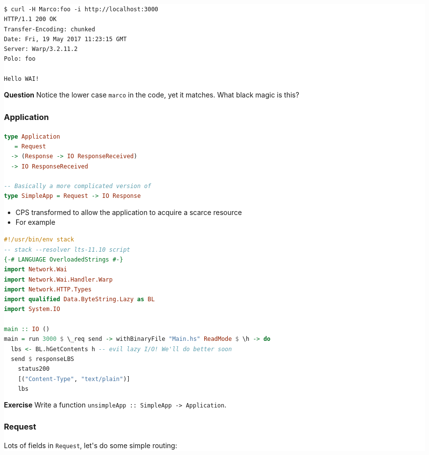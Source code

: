 ```
$ curl -H Marco:foo -i http://localhost:3000
HTTP/1.1 200 OK
Transfer-Encoding: chunked
Date: Fri, 19 May 2017 11:23:15 GMT
Server: Warp/3.2.11.2
Polo: foo

Hello WAI!
```

__Question__ Notice the lower case `marco` in the code, yet it
matches. What black magic is this?

### Application

```haskell
type Application
   = Request
  -> (Response -> IO ResponseReceived)
  -> IO ResponseReceived

-- Basically a more complicated version of
type SimpleApp = Request -> IO Response
```

* CPS transformed to allow the application to acquire a scarce resource
* For example

```haskell
#!/usr/bin/env stack
-- stack --resolver lts-11.10 script
{-# LANGUAGE OverloadedStrings #-}
import Network.Wai
import Network.Wai.Handler.Warp
import Network.HTTP.Types
import qualified Data.ByteString.Lazy as BL
import System.IO

main :: IO ()
main = run 3000 $ \_req send -> withBinaryFile "Main.hs" ReadMode $ \h -> do
  lbs <- BL.hGetContents h -- evil lazy I/O! We'll do better soon
  send $ responseLBS
    status200
    [("Content-Type", "text/plain")]
    lbs
```

__Exercise__ Write a function `unsimpleApp :: SimpleApp ->
Application`.

### Request

Lots of fields in `Request`, let's do some simple routing:
